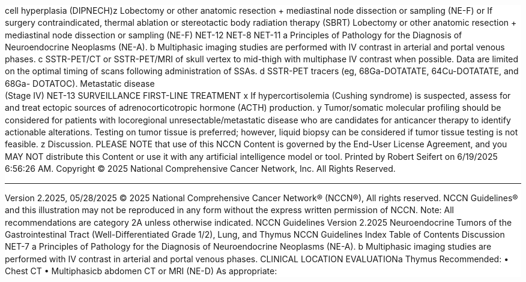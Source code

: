 cell hyperplasia 
(DIPNECH)z
Lobectomy or other anatomic 
resection + mediastinal node 
dissection or sampling (NE-F)
or
If surgery contraindicated, 
thermal ablation or stereotactic 
body radiation therapy (SBRT)
Lobectomy or other anatomic 
resection + mediastinal node 
dissection or sampling (NE-F)
NET-12
NET-8
NET-11
a	Principles of Pathology for the Diagnosis of Neuroendocrine Neoplasms (NE-A).
b Multiphasic imaging studies are performed with IV contrast in arterial and portal 
venous phases.
c SSTR-PET/CT or SSTR-PET/MRI of skull vertex to mid-thigh with multiphase 
IV contrast when possible. Data are limited on the optimal timing of scans 
following administration of SSAs.
d SSTR-PET tracers (eg, 68Ga-DOTATATE, 64Cu-DOTATATE, and 68Ga-
DOTATOC).
Metastatic disease  
(Stage IV)
NET-13
SURVEILLANCE
FIRST-LINE TREATMENT
x If hypercortisolemia (Cushing syndrome) is suspected, assess for and treat ectopic 
sources of adrenocorticotropic hormone (ACTH) production.
y Tumor/somatic molecular profiling should be considered for patients with 
locoregional unresectable/metastatic disease who are candidates for anticancer 
therapy to identify actionable alterations. Testing on tumor tissue is preferred; 
however, liquid biopsy can be considered if tumor tissue testing is not feasible.
z Discussion.
PLEASE NOTE that use of this NCCN Content is governed by the End-User License Agreement, and you MAY NOT distribute this Content or use it with any artificial intelligence model or tool.
Printed by Robert Seifert on 6/19/2025 6:56:26 AM. Copyright © 2025 National Comprehensive Cancer Network, Inc. All Rights Reserved.

---
Version 2.2025, 05/28/2025 © 2025 National Comprehensive Cancer Network® (NCCN®), All rights reserved. NCCN Guidelines® and this illustration may not be reproduced in any form without the express written permission of NCCN.
Note: All recommendations are category 2A unless otherwise indicated.
NCCN Guidelines Version 2.2025
Neuroendocrine Tumors of the Gastrointestinal Tract 
(Well-Differentiated Grade 1/2), Lung, and Thymus
NCCN Guidelines Index
Table of Contents
Discussion
NET-7
a	Principles of Pathology for the Diagnosis of Neuroendocrine 
Neoplasms (NE-A).
b Multiphasic imaging studies are performed with IV contrast in 
arterial and portal venous phases.
CLINICAL 
LOCATION
EVALUATIONa
Thymus
Recommended:
• Chest CT 
• Multiphasicb abdomen CT or MRI (NE-D)
As appropriate: